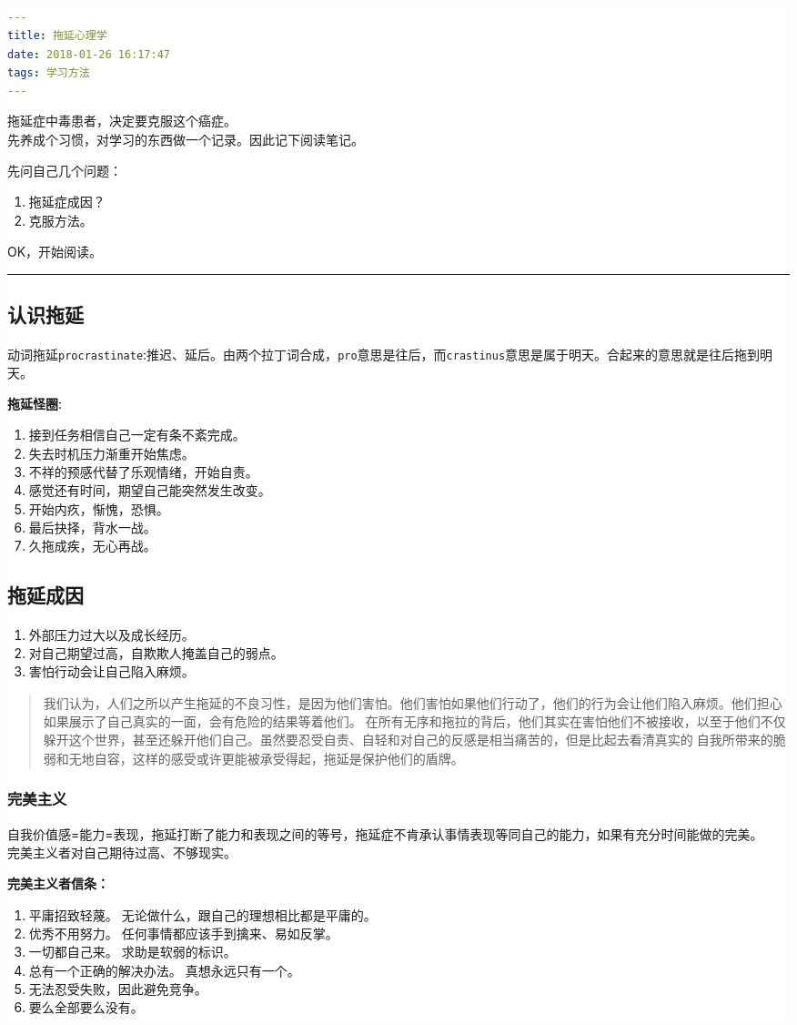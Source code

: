 ```yaml
---
title: 拖延心理学
date: 2018-01-26 16:17:47
tags: 学习方法
---
```


拖延症中毒患者，决定要克服这个癌症。   
先养成个习惯，对学习的东西做一个记录。因此记下阅读笔记。   



先问自己几个问题：   

1. 拖延症成因？
2. 克服方法。

OK，开始阅读。   

---

## 认识拖延   

动词拖延`procrastinate`:推迟、延后。由两个拉丁词合成，`pro`意思是往后，而`crastinus`意思是属于明天。合起来的意思就是往后拖到明天。   

__拖延怪圈__: 

1. 接到任务相信自己一定有条不紊完成。
2. 失去时机压力渐重开始焦虑。
3. 不祥的预感代替了乐观情绪，开始自责。
4. 感觉还有时间，期望自己能突然发生改变。
5. 开始内疚，惭愧，恐惧。
6. 最后抉择，背水一战。
7. 久拖成疾，无心再战。 

## 拖延成因

1. 外部压力过大以及成长经历。
2. 对自己期望过高，自欺欺人掩盖自己的弱点。
3. 害怕行动会让自己陷入麻烦。

> 我们认为，人们之所以产生拖延的不良习性，是因为他们害怕。他们害怕如果他们行动了，他们的行为会让他们陷入麻烦。他们担心如果展示了自己真实的一面，会有危险的结果等着他们。
在所有无序和拖拉的背后，他们其实在害怕他们不被接收，以至于他们不仅躲开这个世界，甚至还躲开他们自己。虽然要忍受自责、自轻和对自己的反感是相当痛苦的，但是比起去看清真实的
自我所带来的脆弱和无地自容，这样的感受或许更能被承受得起，拖延是保护他们的盾牌。

### 完美主义

自我价值感=能力=表现，拖延打断了能力和表现之间的等号，拖延症不肯承认事情表现等同自己的能力，如果有充分时间能做的完美。  
完美主义者对自己期待过高、不够现实。

__完美主义者信条：__   

1. 平庸招致轻蔑。 无论做什么，跟自己的理想相比都是平庸的。
2. 优秀不用努力。 任何事情都应该手到擒来、易如反掌。
3. 一切都自己来。 求助是软弱的标识。
4. 总有一个正确的解决办法。 真想永远只有一个。
5. 无法忍受失败，因此避免竞争。
6. 要么全部要么没有。
